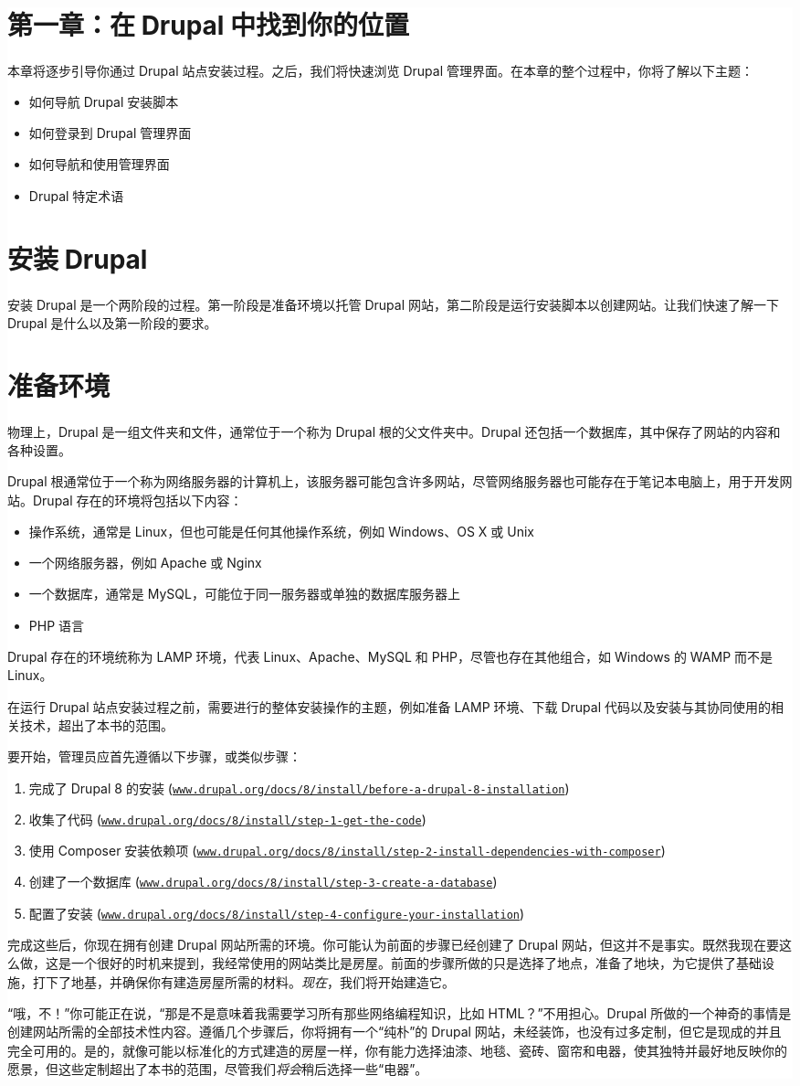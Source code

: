 # 第一章：在 Drupal 中找到你的位置

本章将逐步引导你通过 Drupal 站点安装过程。之后，我们将快速浏览 Drupal 管理界面。在本章的整个过程中，你将了解以下主题：

+   如何导航 Drupal 安装脚本

+   如何登录到 Drupal 管理界面

+   如何导航和使用管理界面

+   Drupal 特定术语

# 安装 Drupal

安装 Drupal 是一个两阶段的过程。第一阶段是准备环境以托管 Drupal 网站，第二阶段是运行安装脚本以创建网站。让我们快速了解一下 Drupal 是什么以及第一阶段的要求。

# 准备环境

物理上，Drupal 是一组文件夹和文件，通常位于一个称为 Drupal 根的父文件夹中。Drupal 还包括一个数据库，其中保存了网站的内容和各种设置。

Drupal 根通常位于一个称为网络服务器的计算机上，该服务器可能包含许多网站，尽管网络服务器也可能存在于笔记本电脑上，用于开发网站。Drupal 存在的环境将包括以下内容：

+   操作系统，通常是 Linux，但也可能是任何其他操作系统，例如 Windows、OS X 或 Unix

+   一个网络服务器，例如 Apache 或 Nginx

+   一个数据库，通常是 MySQL，可能位于同一服务器或单独的数据库服务器上

+   PHP 语言

Drupal 存在的环境统称为 LAMP 环境，代表 Linux、Apache、MySQL 和 PHP，尽管也存在其他组合，如 Windows 的 WAMP 而不是 Linux。

在运行 Drupal 站点安装过程之前，需要进行的整体安装操作的主题，例如准备 LAMP 环境、下载 Drupal 代码以及安装与其协同使用的相关技术，超出了本书的范围。

要开始，管理员应首先遵循以下步骤，或类似步骤：

1.  完成了 Drupal 8 的安装 ([`www.drupal.org/docs/8/install/before-a-drupal-8-installation`](https://www.drupal.org/docs/8/install/before-a-drupal-8-installation))

1.  收集了代码 ([`www.drupal.org/docs/8/install/step-1-get-the-code`](https://www.drupal.org/docs/8/install/step-1-get-the-code))

1.  使用 Composer 安装依赖项 ([`www.drupal.org/docs/8/install/step-2-install-dependencies-with-composer`](https://www.drupal.org/docs/8/install/step-2-install-dependencies-with-composer))

1.  创建了一个数据库 ([`www.drupal.org/docs/8/install/step-3-create-a-database`](https://www.drupal.org/docs/8/install/step-3-create-a-database))

1.  配置了安装 ([`www.drupal.org/docs/8/install/step-4-configure-your-installation`](https://www.drupal.org/docs/8/install/step-4-configure-your-installation))

完成这些后，你现在拥有创建 Drupal 网站所需的环境。你可能认为前面的步骤已经创建了 Drupal 网站，但这并不是事实。既然我现在要这么做，这是一个很好的时机来提到，我经常使用的网站类比是房屋。前面的步骤所做的只是选择了地点，准备了地块，为它提供了基础设施，打下了地基，并确保你有建造房屋所需的材料。*现在*，我们将开始建造它。

“哦，不！”你可能正在说，“那是不是意味着我需要学习所有那些网络编程知识，比如 HTML？”不用担心。Drupal 所做的一个神奇的事情是创建网站所需的全部技术性内容。遵循几个步骤后，你将拥有一个“纯朴”的 Drupal 网站，未经装饰，也没有过多定制，但它是现成的并且完全可用的。是的，就像可能以标准化的方式建造的房屋一样，你有能力选择油漆、地毯、瓷砖、窗帘和电器，使其独特并最好地反映你的愿景，但这些定制超出了本书的范围，尽管我们*将会*稍后选择一些“电器”。
